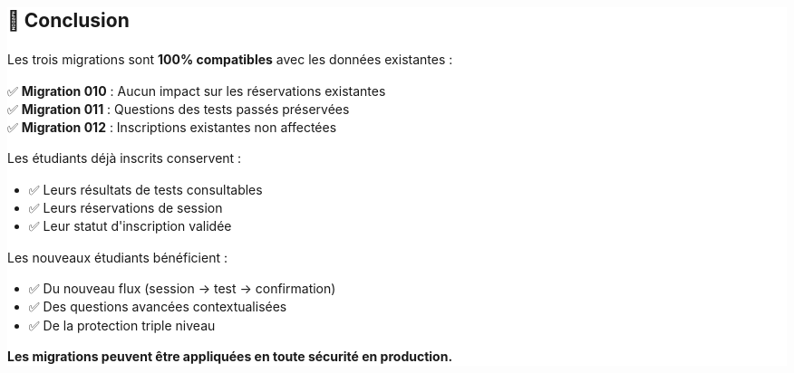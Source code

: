 
## 🎉 Conclusion

Les trois migrations sont **100% compatibles** avec les données existantes :

✅ **Migration 010** : Aucun impact sur les réservations existantes  
✅ **Migration 011** : Questions des tests passés préservées  
✅ **Migration 012** : Inscriptions existantes non affectées

Les étudiants déjà inscrits conservent :
- ✅ Leurs résultats de tests consultables
- ✅ Leurs réservations de session
- ✅ Leur statut d'inscription validée

Les nouveaux étudiants bénéficient :
- ✅ Du nouveau flux (session → test → confirmation)
- ✅ Des questions avancées contextualisées
- ✅ De la protection triple niveau

**Les migrations peuvent être appliquées en toute sécurité en production.**
